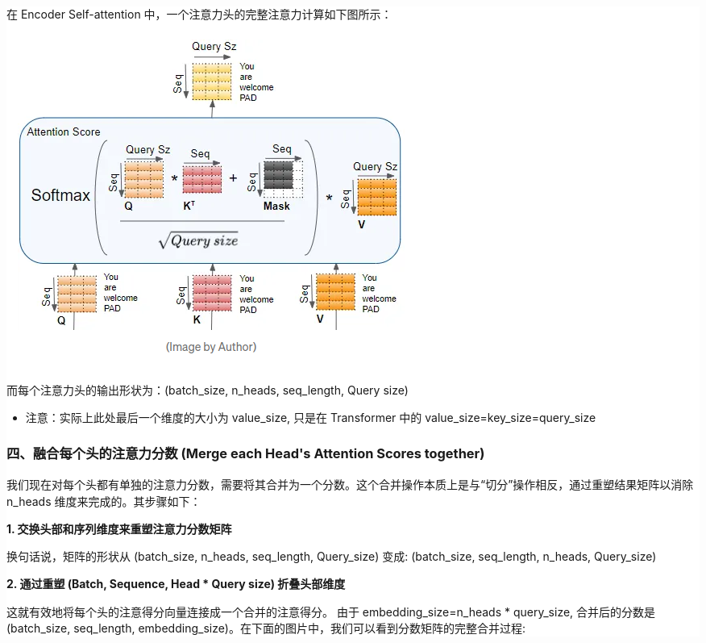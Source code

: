在 Encoder Self-attention 中，一个注意力头的完整注意力计算如下图所示：

![image-20240311145008609](../imgs/image-20240311145008609.png)

而每个注意力头的输出形状为：(batch_size, n_heads, seq_length, Query size)

- 注意：实际上此处最后一个维度的大小为 value_size, 只是在 Transformer 中的 value_size=key_size=query_size



### 四、融合每个头的注意力分数 (Merge each Head's Attention Scores together)

我们现在对每个头都有单独的注意力分数，需要将其合并为一个分数。这个合并操作本质上是与“切分”操作相反，通过重塑结果矩阵以消除 n_heads 维度来完成的。其步骤如下：

**1. 交换头部和序列维度来重塑注意力分数矩阵**

换句话说，矩阵的形状从 (batch_size, n_heads, seq_length, Query_size) 变成: (batch_size, seq_length, n_heads, Query_size)

**2. 通过重塑 (Batch, Sequence, Head * Query size) 折叠头部维度**

这就有效地将每个头的注意得分向量连接成一个合并的注意得分。
由于 embedding_size=n_heads * query_size, 合并后的分数是 (batch_size, seq_length, embedding_size)。在下面的图片中，我们可以看到分数矩阵的完整合并过程:
